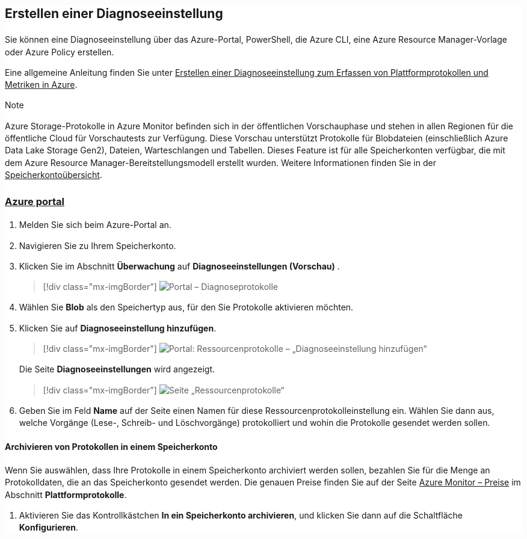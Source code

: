 ## <a name="creating-a-diagnostic-setting"></a>Erstellen einer Diagnoseeinstellung

Sie können eine Diagnoseeinstellung über das Azure-Portal, PowerShell, die Azure CLI, eine Azure Resource Manager-Vorlage oder Azure Policy erstellen. 

Eine allgemeine Anleitung finden Sie unter [Erstellen einer Diagnoseeinstellung zum Erfassen von Plattformprotokollen und Metriken in Azure](../../azure-monitor/essentials/diagnostic-settings.md).

> [!NOTE]
> Azure Storage-Protokolle in Azure Monitor befinden sich in der öffentlichen Vorschauphase und stehen in allen Regionen für die öffentliche Cloud für Vorschautests zur Verfügung. Diese Vorschau unterstützt Protokolle für Blobdateien (einschließlich Azure Data Lake Storage Gen2), Dateien, Warteschlangen und Tabellen. Dieses Feature ist für alle Speicherkonten verfügbar, die mit dem Azure Resource Manager-Bereitstellungsmodell erstellt wurden. Weitere Informationen finden Sie in der [Speicherkontoübersicht](../common/storage-account-overview.md).

### <a name="azure-portal"></a>[Azure portal](#tab/azure-portal)

1. Melden Sie sich beim Azure-Portal an.

2. Navigieren Sie zu Ihrem Speicherkonto.

3. Klicken Sie im Abschnitt **Überwachung** auf **Diagnoseeinstellungen (Vorschau)** .

   > [!div class="mx-imgBorder"]
   > ![Portal – Diagnoseprotokolle](media/monitor-blob-storage/diagnostic-logs-settings-pane.png)   

4. Wählen Sie **Blob** als den Speichertyp aus, für den Sie Protokolle aktivieren möchten.

5. Klicken Sie auf **Diagnoseeinstellung hinzufügen**.

   > [!div class="mx-imgBorder"]
   > ![Portal: Ressourcenprotokolle – „Diagnoseeinstellung hinzufügen“](media/monitor-blob-storage/diagnostic-logs-settings-pane-2.png)

   Die Seite **Diagnoseeinstellungen** wird angezeigt.

   > [!div class="mx-imgBorder"]
   > ![Seite „Ressourcenprotokolle“](media/monitor-blob-storage/diagnostic-logs-page.png)

6. Geben Sie im Feld **Name** auf der Seite einen Namen für diese Ressourcenprotokolleinstellung ein. Wählen Sie dann aus, welche Vorgänge (Lese-, Schreib- und Löschvorgänge) protokolliert und wohin die Protokolle gesendet werden sollen.

#### <a name="archive-logs-to-a-storage-account"></a>Archivieren von Protokollen in einem Speicherkonto

Wenn Sie auswählen, dass Ihre Protokolle in einem Speicherkonto archiviert werden sollen, bezahlen Sie für die Menge an Protokolldaten, die an das Speicherkonto gesendet werden. Die genauen Preise finden Sie auf der Seite [Azure Monitor – Preise](https://azure.microsoft.com/pricing/details/monitor/#platform-logs) im Abschnitt **Plattformprotokolle**.

1. Aktivieren Sie das Kontrollkästchen **In ein Speicherkonto archivieren**, und klicken Sie dann auf die Schaltfläche **Konfigurieren**.
